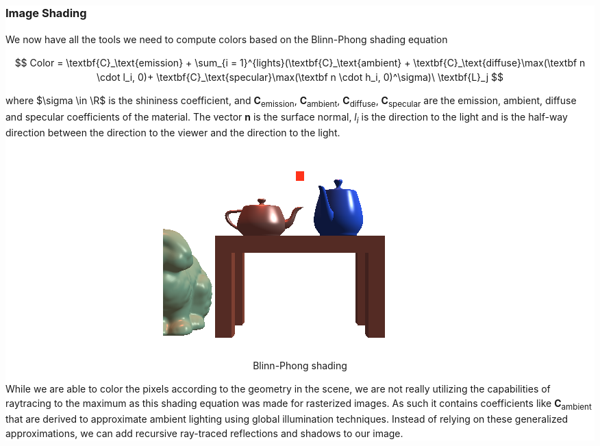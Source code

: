### Image Shading

We now have all the tools we need to compute colors based on the Blinn-Phong shading equation

$$
Color = \textbf{C}_\text{emission} + \sum_{i = 1}^{lights}(\textbf{C}_\text{ambient} + \textbf{C}_\text{diffuse}\max(\textbf n \cdot l_i, 0)+ \textbf{C}_\text{specular}\max(\textbf n \cdot h_i, 0)^\sigma)\ \textbf{L}_j
$$

where $\sigma \in \R$ is the shininess coefficient, and $\textbf{C}_\text{emission},\ \textbf{C}_\text{ambient},\  \textbf{C}_\text{diffuse},\ \textbf{C}_\text{specular}$ are the emission, ambient, diffuse and specular coefficients of the material. The vector $\textbf{n}$ is the surface normal, $l_i$ is the direction to the light and  is the half-way direction between the direction to the viewer and the direction to the light.

<figure>
  <center>
  <img src="./screenshots/hw3 replication.png" alt="img" style="zoom:100%;" />
  <figcaption>Blinn-Phong shading</figcaption>
    </center>
</figure>

While we are able to color the pixels according to the geometry in the scene, we are not really utilizing the capabilities of raytracing to the maximum as this shading equation was made for rasterized images. As such it contains coefficients like $\textbf{C}_\text{ambient}$ that are derived to approximate ambient lighting using global illumination techniques. Instead of relying on these generalized approximations, we can add recursive ray-traced reflections and shadows to our image. 

<figure>
  <center>